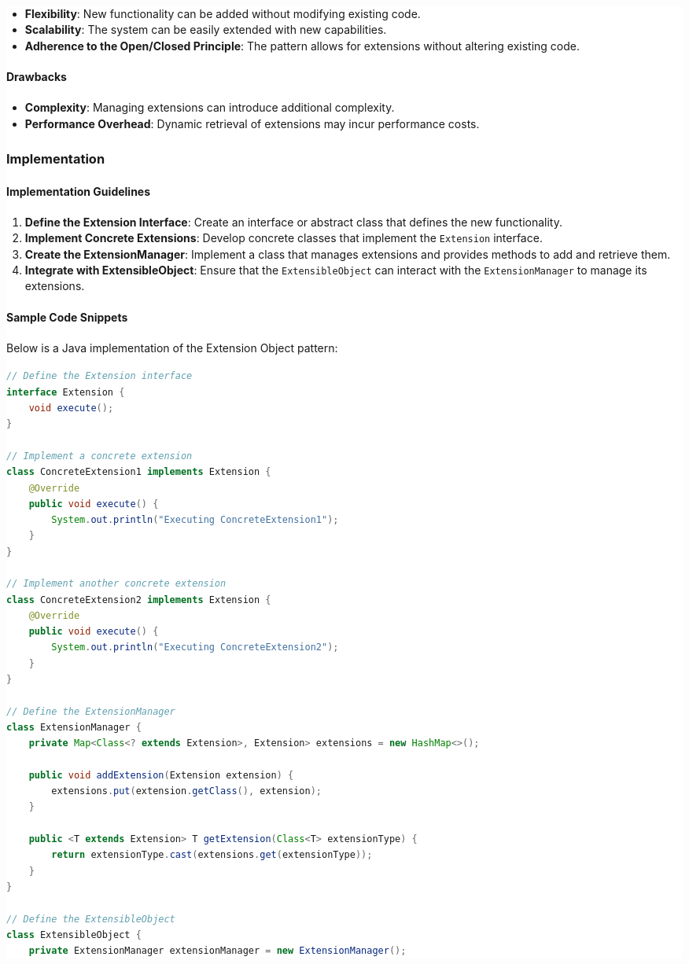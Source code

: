 - **Flexibility**: New functionality can be added without modifying existing code.
- **Scalability**: The system can be easily extended with new capabilities.
- **Adherence to the Open/Closed Principle**: The pattern allows for extensions without altering existing code.

#### Drawbacks

- **Complexity**: Managing extensions can introduce additional complexity.
- **Performance Overhead**: Dynamic retrieval of extensions may incur performance costs.

### Implementation

#### Implementation Guidelines

1. **Define the Extension Interface**: Create an interface or abstract class that defines the new functionality.
2. **Implement Concrete Extensions**: Develop concrete classes that implement the `Extension` interface.
3. **Create the ExtensionManager**: Implement a class that manages extensions and provides methods to add and retrieve them.
4. **Integrate with ExtensibleObject**: Ensure that the `ExtensibleObject` can interact with the `ExtensionManager` to manage its extensions.

#### Sample Code Snippets

Below is a Java implementation of the Extension Object pattern:

```java
// Define the Extension interface
interface Extension {
    void execute();
}

// Implement a concrete extension
class ConcreteExtension1 implements Extension {
    @Override
    public void execute() {
        System.out.println("Executing ConcreteExtension1");
    }
}

// Implement another concrete extension
class ConcreteExtension2 implements Extension {
    @Override
    public void execute() {
        System.out.println("Executing ConcreteExtension2");
    }
}

// Define the ExtensionManager
class ExtensionManager {
    private Map<Class<? extends Extension>, Extension> extensions = new HashMap<>();

    public void addExtension(Extension extension) {
        extensions.put(extension.getClass(), extension);
    }

    public <T extends Extension> T getExtension(Class<T> extensionType) {
        return extensionType.cast(extensions.get(extensionType));
    }
}

// Define the ExtensibleObject
class ExtensibleObject {
    private ExtensionManager extensionManager = new ExtensionManager();
```